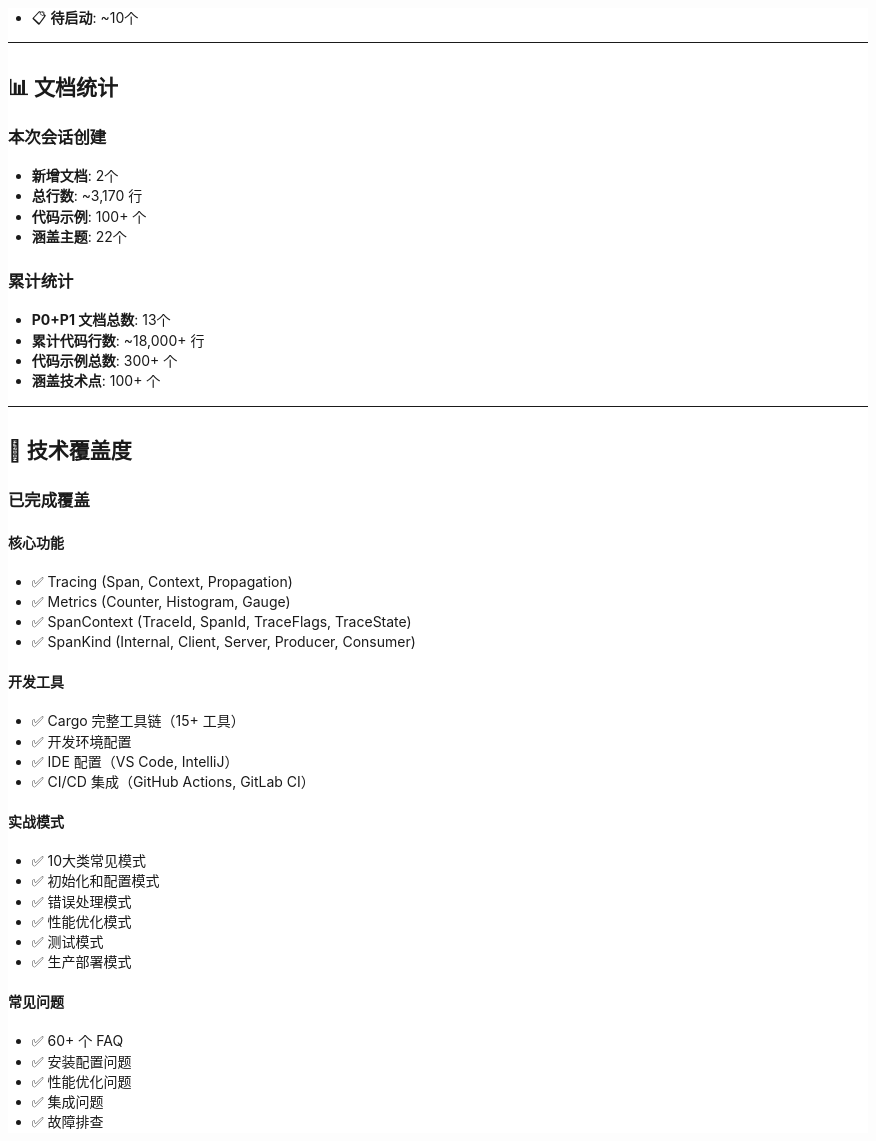 - 📋 **待启动**: ~10个

---

## 📊 文档统计

### 本次会话创建

- **新增文档**: 2个
- **总行数**: ~3,170 行
- **代码示例**: 100+ 个
- **涵盖主题**: 22个

### 累计统计

- **P0+P1 文档总数**: 13个
- **累计代码行数**: ~18,000+ 行
- **代码示例总数**: 300+ 个
- **涵盖技术点**: 100+ 个

---

## 🎯 技术覆盖度

### 已完成覆盖

#### 核心功能

- ✅ Tracing (Span, Context, Propagation)
- ✅ Metrics (Counter, Histogram, Gauge)
- ✅ SpanContext (TraceId, SpanId, TraceFlags, TraceState)
- ✅ SpanKind (Internal, Client, Server, Producer, Consumer)

#### 开发工具

- ✅ Cargo 完整工具链（15+ 工具）
- ✅ 开发环境配置
- ✅ IDE 配置（VS Code, IntelliJ）
- ✅ CI/CD 集成（GitHub Actions, GitLab CI）

#### 实战模式

- ✅ 10大类常见模式
- ✅ 初始化和配置模式
- ✅ 错误处理模式
- ✅ 性能优化模式
- ✅ 测试模式
- ✅ 生产部署模式

#### 常见问题

- ✅ 60+ 个 FAQ
- ✅ 安装配置问题
- ✅ 性能优化问题
- ✅ 集成问题
- ✅ 故障排查
